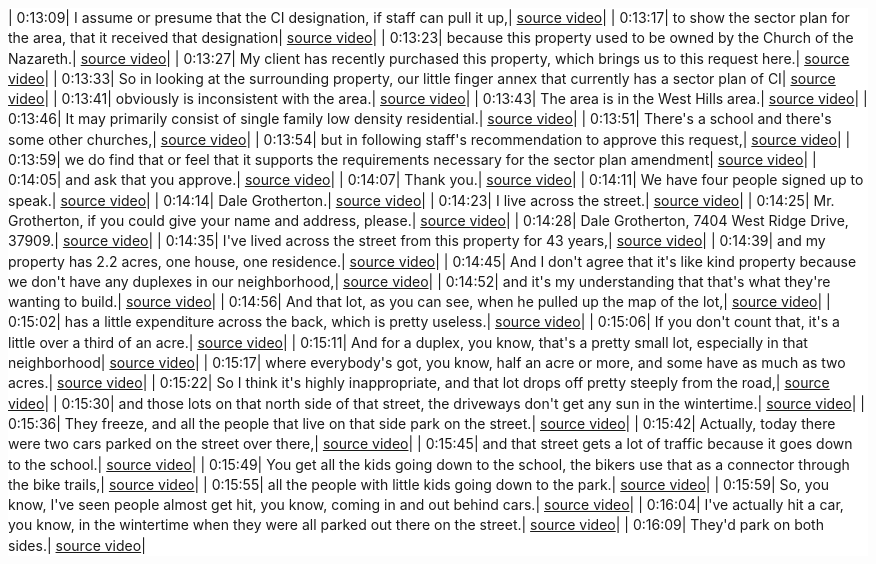 | 0:13:09| I assume or presume that the CI designation, if staff can pull it up,| [source video](https://archive.org/details/planning-r-399-231005?start=789)|
| 0:13:17| to show the sector plan for the area, that it received that designation| [source video](https://archive.org/details/planning-r-399-231005?start=797)|
| 0:13:23| because this property used to be owned by the Church of the Nazareth.| [source video](https://archive.org/details/planning-r-399-231005?start=803)|
| 0:13:27| My client has recently purchased this property, which brings us to this request here.| [source video](https://archive.org/details/planning-r-399-231005?start=807)|
| 0:13:33| So in looking at the surrounding property, our little finger annex that currently has a sector plan of CI| [source video](https://archive.org/details/planning-r-399-231005?start=813)|
| 0:13:41| obviously is inconsistent with the area.| [source video](https://archive.org/details/planning-r-399-231005?start=821)|
| 0:13:43| The area is in the West Hills area.| [source video](https://archive.org/details/planning-r-399-231005?start=823)|
| 0:13:46| It may primarily consist of single family low density residential.| [source video](https://archive.org/details/planning-r-399-231005?start=826)|
| 0:13:51| There's a school and there's some other churches,| [source video](https://archive.org/details/planning-r-399-231005?start=831)|
| 0:13:54| but in following staff's recommendation to approve this request,| [source video](https://archive.org/details/planning-r-399-231005?start=834)|
| 0:13:59| we do find that or feel that it supports the requirements necessary for the sector plan amendment| [source video](https://archive.org/details/planning-r-399-231005?start=839)|
| 0:14:05| and ask that you approve.| [source video](https://archive.org/details/planning-r-399-231005?start=845)|
| 0:14:07| Thank you.| [source video](https://archive.org/details/planning-r-399-231005?start=847)|
| 0:14:11| We have four people signed up to speak.| [source video](https://archive.org/details/planning-r-399-231005?start=851)|
| 0:14:14| Dale Grotherton.| [source video](https://archive.org/details/planning-r-399-231005?start=854)|
| 0:14:23| I live across the street.| [source video](https://archive.org/details/planning-r-399-231005?start=863)|
| 0:14:25| Mr. Grotherton, if you could give your name and address, please.| [source video](https://archive.org/details/planning-r-399-231005?start=865)|
| 0:14:28| Dale Grotherton, 7404 West Ridge Drive, 37909.| [source video](https://archive.org/details/planning-r-399-231005?start=868)|
| 0:14:35| I've lived across the street from this property for 43 years,| [source video](https://archive.org/details/planning-r-399-231005?start=875)|
| 0:14:39| and my property has 2.2 acres, one house, one residence.| [source video](https://archive.org/details/planning-r-399-231005?start=879)|
| 0:14:45| And I don't agree that it's like kind property because we don't have any duplexes in our neighborhood,| [source video](https://archive.org/details/planning-r-399-231005?start=885)|
| 0:14:52| and it's my understanding that that's what they're wanting to build.| [source video](https://archive.org/details/planning-r-399-231005?start=892)|
| 0:14:56| And that lot, as you can see, when he pulled up the map of the lot,| [source video](https://archive.org/details/planning-r-399-231005?start=896)|
| 0:15:02| has a little expenditure across the back, which is pretty useless.| [source video](https://archive.org/details/planning-r-399-231005?start=902)|
| 0:15:06| If you don't count that, it's a little over a third of an acre.| [source video](https://archive.org/details/planning-r-399-231005?start=906)|
| 0:15:11| And for a duplex, you know, that's a pretty small lot, especially in that neighborhood| [source video](https://archive.org/details/planning-r-399-231005?start=911)|
| 0:15:17| where everybody's got, you know, half an acre or more, and some have as much as two acres.| [source video](https://archive.org/details/planning-r-399-231005?start=917)|
| 0:15:22| So I think it's highly inappropriate, and that lot drops off pretty steeply from the road,| [source video](https://archive.org/details/planning-r-399-231005?start=922)|
| 0:15:30| and those lots on that north side of that street, the driveways don't get any sun in the wintertime.| [source video](https://archive.org/details/planning-r-399-231005?start=930)|
| 0:15:36| They freeze, and all the people that live on that side park on the street.| [source video](https://archive.org/details/planning-r-399-231005?start=936)|
| 0:15:42| Actually, today there were two cars parked on the street over there,| [source video](https://archive.org/details/planning-r-399-231005?start=942)|
| 0:15:45| and that street gets a lot of traffic because it goes down to the school.| [source video](https://archive.org/details/planning-r-399-231005?start=945)|
| 0:15:49| You get all the kids going down to the school, the bikers use that as a connector through the bike trails,| [source video](https://archive.org/details/planning-r-399-231005?start=949)|
| 0:15:55| all the people with little kids going down to the park.| [source video](https://archive.org/details/planning-r-399-231005?start=955)|
| 0:15:59| So, you know, I've seen people almost get hit, you know, coming in and out behind cars.| [source video](https://archive.org/details/planning-r-399-231005?start=959)|
| 0:16:04| I've actually hit a car, you know, in the wintertime when they were all parked out there on the street.| [source video](https://archive.org/details/planning-r-399-231005?start=964)|
| 0:16:09| They'd park on both sides.| [source video](https://archive.org/details/planning-r-399-231005?start=969)|